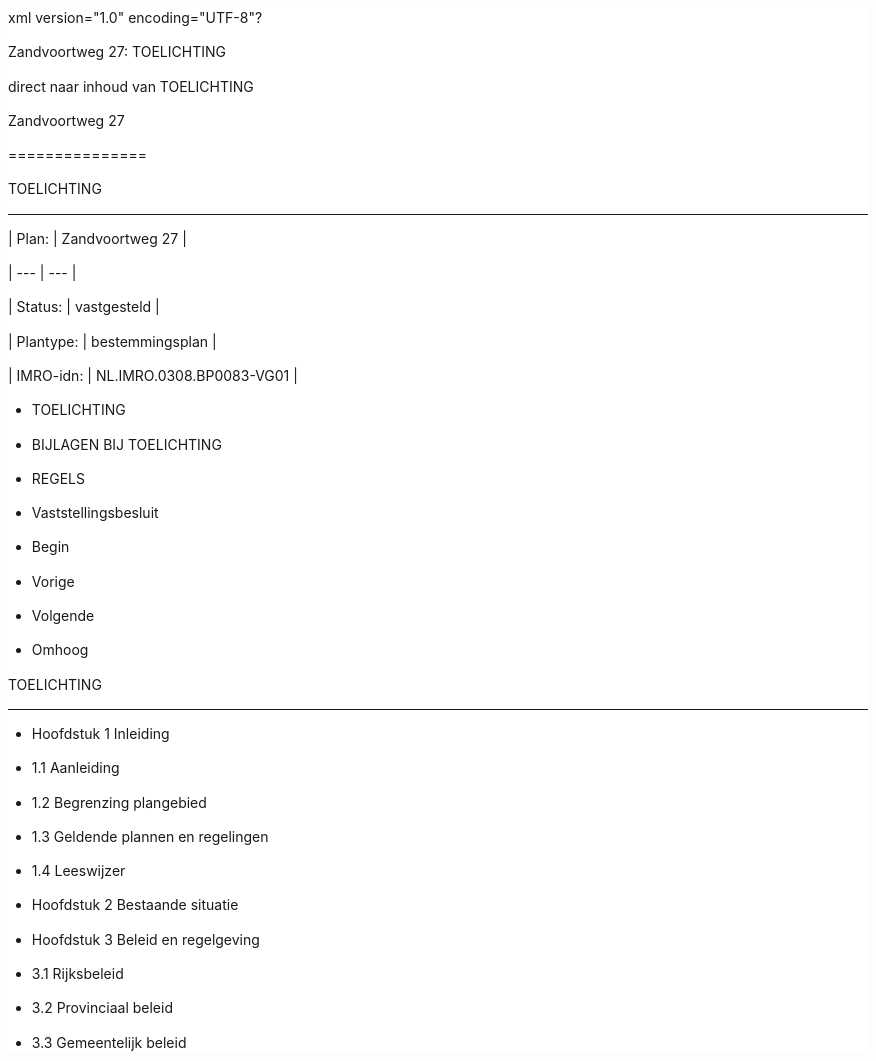 xml version\="1\.0" encoding\="UTF\-8"?

Zandvoortweg 27: TOELICHTING

direct naar inhoud van TOELICHTING

Zandvoortweg 27

===============

TOELICHTING

-----------

| Plan: | Zandvoortweg 27 |

| --- | --- |

| Status: | vastgesteld |

| Plantype: | bestemmingsplan |

| IMRO\-idn: | NL.IMRO.0308\.BP0083\-VG01 |

* TOELICHTING

* BIJLAGEN BIJ TOELICHTING

* REGELS

* Vaststellingsbesluit

* Begin

* Vorige

* Volgende

* Omhoog

TOELICHTING

-----------

* Hoofdstuk 1 Inleiding

+ 1\.1 Aanleiding

+ 1\.2 Begrenzing plangebied

+ 1\.3 Geldende plannen en regelingen

+ 1\.4 Leeswijzer

* Hoofdstuk 2 Bestaande situatie

* Hoofdstuk 3 Beleid en regelgeving

+ 3\.1 Rijksbeleid

+ 3\.2 Provinciaal beleid

+ 3\.3 Gemeentelijk beleid
